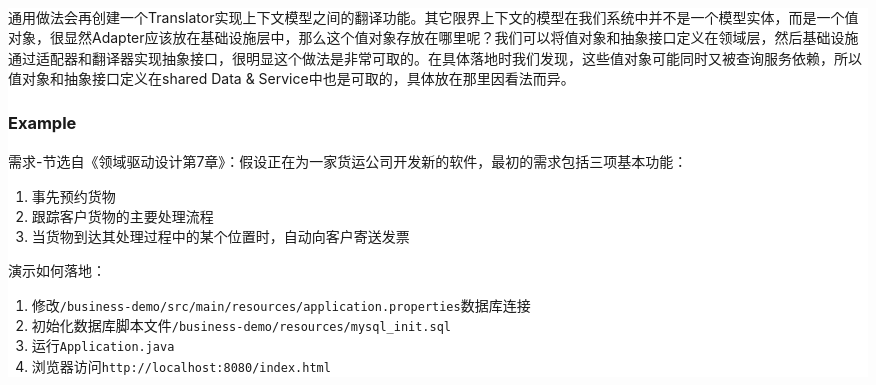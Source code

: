 通用做法会再创建一个Translator实现上下文模型之间的翻译功能。其它限界上下文的模型在我们系统中并不是一个模型实体，而是一个值对象，很显然Adapter应该放在基础设施层中，那么这个值对象存放在哪里呢？我们可以将值对象和抽象接口定义在领域层，然后基础设施通过适配器和翻译器实现抽象接口，很明显这个做法是非常可取的。在具体落地时我们发现，这些值对象可能同时又被查询服务依赖，所以值对象和抽象接口定义在shared Data & Service中也是可取的，具体放在那里因看法而异。

### Example

需求-节选自《领域驱动设计第7章》：假设正在为一家货运公司开发新的软件，最初的需求包括三项基本功能：

1. 事先预约货物
2. 跟踪客户货物的主要处理流程
3. 当货物到达其处理过程中的某个位置时，自动向客户寄送发票

演示如何落地：

1. 修改`/business-demo/src/main/resources/application.properties`数据库连接
2. 初始化数据库脚本文件`/business-demo/resources/mysql_init.sql`
3. 运行`Application.java`
4. 浏览器访问`http://localhost:8080/index.html`







